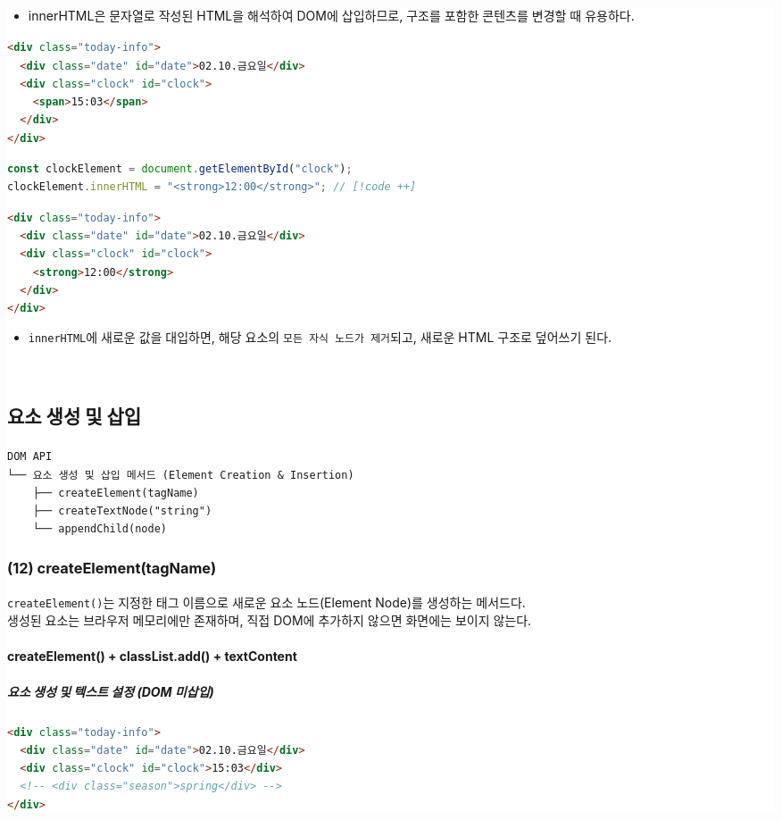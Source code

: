 - innerHTML은 문자열로 작성된 HTML을 해석하여 DOM에 삽입하므로, 구조를 포함한 콘텐츠를 변경할 때 유용하다.

```html {4}
<div class="today-info">
  <div class="date" id="date">02.10.금요일</div>
  <div class="clock" id="clock">
    <span>15:03</span>
  </div>
</div>
```

```js
const clockElement = document.getElementById("clock");
clockElement.innerHTML = "<strong>12:00</strong>"; // [!code ++]
```

```html {4}
<div class="today-info">
  <div class="date" id="date">02.10.금요일</div>
  <div class="clock" id="clock">
    <strong>12:00</strong>
  </div>
</div>
```

- `innerHTML`에 새로운 값을 대입하면, 해당 요소의 `모든 자식 노드가 제거`되고, 새로운 HTML 구조로 덮어쓰기 된다.

<br>

## 요소 생성 및 삽입

```less {2}
DOM API
└── 요소 생성 및 삽입 메서드 (Element Creation & Insertion)
    ├── createElement(tagName)
    ├── createTextNode("string")
    └── appendChild(node)
```

### (12) createElement(tagName)

`createElement()`는 지정한 태그 이름으로 새로운 요소 노드(Element Node)를 생성하는 메서드다.  
생성된 요소는 브라우저 메모리에만 존재하며, 직접 DOM에 추가하지 않으면 화면에는 보이지 않는다.

#### createElement() + classList.add() + textContent

##### 요소 생성 및 텍스트 설정 (DOM 미삽입)

```html
<div class="today-info">
  <div class="date" id="date">02.10.금요일</div>
  <div class="clock" id="clock">15:03</div>
  <!-- <div class="season">spring</div> -->
</div>
```
